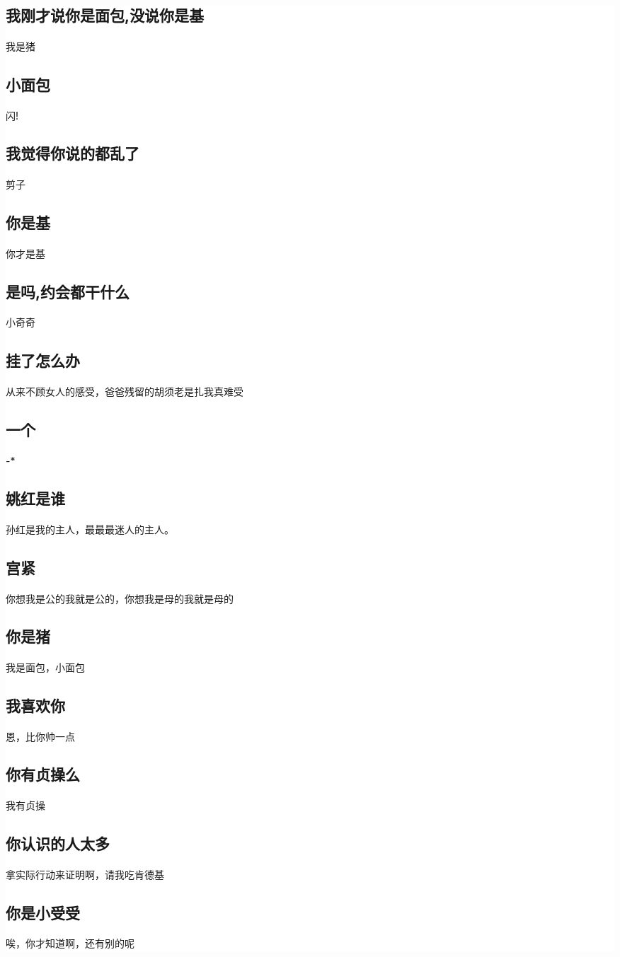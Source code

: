 ## 我刚才说你是面包,没说你是基
我是猪

## 小面包
闪!

## 我觉得你说的都乱了
剪子

## 你是基
你才是基

## 是吗,约会都干什么
小奇奇

## 挂了怎么办
从来不顾女人的感受，爸爸残留的胡须老是扎我真难受

## 一个
-*

## 姚红是谁
孙红是我的主人，最最最迷人的主人。

## 宫紧
你想我是公的我就是公的，你想我是母的我就是母的

## 你是猪
我是面包，小面包

## 我喜欢你
恩，比你帅一点

## 你有贞操么
我有贞操

## 你认识的人太多
拿实际行动来证明啊，请我吃肯德基

## 你是小受受
唉，你才知道啊，还有别的呢
